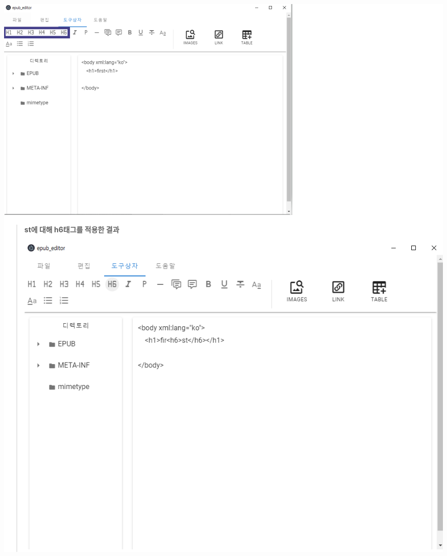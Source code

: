 ![image-20210201203505387](./assets/image-20210201203505387.png)

>  __st에 대해 h6태그를 적용한 결과__
>
> ![image-20210201205017588](./assets/image-20210201205017588.png)
